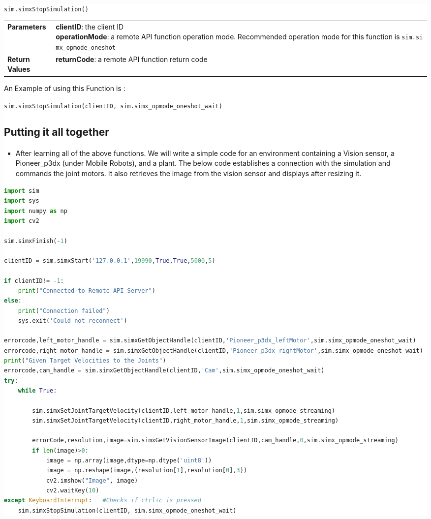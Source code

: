 ```python
sim.simxStopSimulation()
```

<table align="center">
    <tr>
     <td align="left"><b>Parameters</b></td>
     <td align="left"><b>clientID</b>: the client ID  <br/> <b>operationMode</b>: a remote API function operation mode. Recommended operation mode for this function is <code>sim.simx_opmode_oneshot</code></td>
    </tr>
    <tr>
        <td align="left"><b>Return Values</b></td>
        <td align="left"><b>returnCode</b>: a remote API function return code </td>
    </tr>
</table>

An Example of using this Function is :
```python
sim.simxStopSimulation(clientID, sim.simx_opmode_oneshot_wait)
```

## Putting it all together
* After learning all of the above functions. We will write a simple code for an environment containing a Vision sensor, a Pioneer_p3dx (under Mobile Robots), and a plant.
The below code establishes a connection with the simulation and commands the joint motors. It also retrieves the image from the vision sensor and displays after resizing it.

```python
import sim 
import sys
import numpy as np
import cv2

sim.simxFinish(-1)

clientID = sim.simxStart('127.0.0.1',19990,True,True,5000,5)

if clientID!= -1:
    print("Connected to Remote API Server")
else:
    print("Connection failed")
    sys.exit('Could not reconnect')

errorcode,left_motor_handle = sim.simxGetObjectHandle(clientID,'Pioneer_p3dx_leftMotor',sim.simx_opmode_oneshot_wait)
errorcode,right_motor_handle = sim.simxGetObjectHandle(clientID,'Pioneer_p3dx_rightMotor',sim.simx_opmode_oneshot_wait)
print("Given Target Velocities to the Joints")
errorcode,cam_handle = sim.simxGetObjectHandle(clientID,'Cam',sim.simx_opmode_oneshot_wait)
try:
    while True:

        sim.simxSetJointTargetVelocity(clientID,left_motor_handle,1,sim.simx_opmode_streaming)
        sim.simxSetJointTargetVelocity(clientID,right_motor_handle,1,sim.simx_opmode_streaming)

        errorCode,resolution,image=sim.simxGetVisionSensorImage(clientID,cam_handle,0,sim.simx_opmode_streaming)
        if len(image)>0:
            image = np.array(image,dtype=np.dtype('uint8'))
            image = np.reshape(image,(resolution[1],resolution[0],3))
            cv2.imshow("Image", image)
            cv2.waitKey(10)
except KeyboardInterrupt:   #Checks if ctrl+c is pressed 
    sim.simxStopSimulation(clientID, sim.simx_opmode_oneshot_wait)
```
